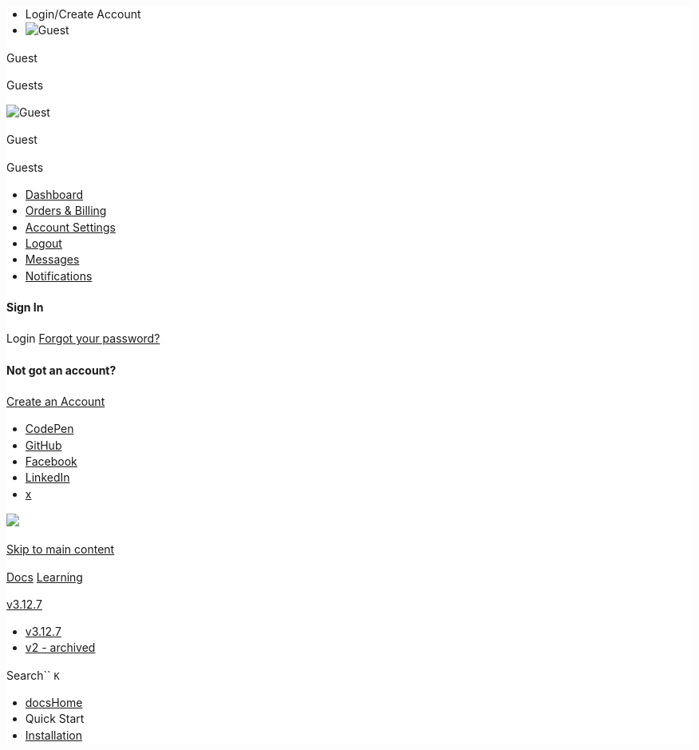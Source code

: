 - Login/Create Account
- ![Guest](https://gsap.com/community/uploads/set_resources_8/84c1e40ea0e759e3f1505eb1788ddf3c_default_photo.png)





Guest







Guests


![Guest](https://gsap.com/community/uploads/set_resources_8/84c1e40ea0e759e3f1505eb1788ddf3c_default_photo.png)

Guest

Guests

- [Dashboard](https://gsap.com/community/account-dashboard)
- [Orders & Billing](https://gsap.com/community/clients/orders)
- [Account Settings](https://gsap.com/community/settings)
- [Logout](https://gsap.com/community/logout/?csrfKey=cb528eb833967b47b5176efe3b6ff193)
- [Messages](https://gsap.com/community/messenger/)
- [Notifications](https://gsap.com/community/notifications/)

#### Sign In

Login [Forgot your password?](https://gsap.com/community/lostpassword/)

#### Not got an account?

[Create an Account](https://gsap.com/community/register)

- [CodePen](https://codepen.io/GreenSock)
- [GitHub](https://github.com/greensock/GreenSock-JS/)
- [Facebook](https://www.facebook.com/greensock/)
- [LinkedIn](https://www.linkedin.com/company/greensock)
- [x](https://www.twitter.com/greensock/)

![](https://gsap.com/img/header-shapes.png)

[Skip to main content](https://gsap.com/docs/v3/Plugins/Flip/#__docusaurus_skipToContent_fallback)

[Docs](https://gsap.com/docs/v3/) [Learning](https://gsap.com/resources)

[v3.12.7](https://gsap.com/docs/v3/)

- [v3.12.7](https://gsap.com/docs/v3/Plugins/Flip/)
- [v2 - archived](https://www.gsap.com/archived-docs/)

Search`` `K`

- [docsHome](https://gsap.com/docs/v3/)
- Quick Start
- [Installation](https://gsap.com/docs/v3/Installation)
